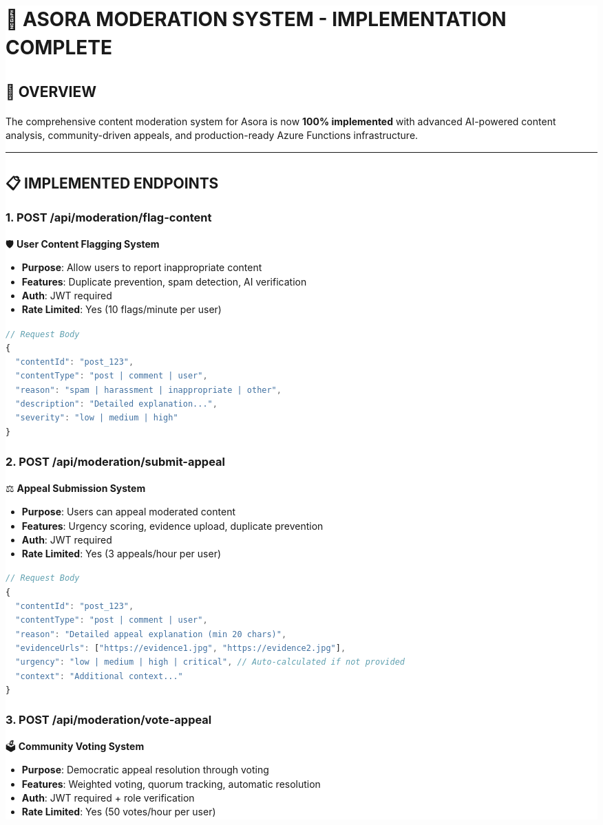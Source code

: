 # 🎯 ASORA MODERATION SYSTEM - IMPLEMENTATION COMPLETE

## 🚀 **OVERVIEW**
The comprehensive content moderation system for Asora is now **100% implemented** with advanced AI-powered content analysis, community-driven appeals, and production-ready Azure Functions infrastructure.

---

## 📋 **IMPLEMENTED ENDPOINTS**

### 1. **POST /api/moderation/flag-content** 
🛡️ **User Content Flagging System**
- **Purpose**: Allow users to report inappropriate content
- **Features**: Duplicate prevention, spam detection, AI verification
- **Auth**: JWT required
- **Rate Limited**: Yes (10 flags/minute per user)

```typescript
// Request Body
{
  "contentId": "post_123",
  "contentType": "post | comment | user", 
  "reason": "spam | harassment | inappropriate | other",
  "description": "Detailed explanation...",
  "severity": "low | medium | high"
}
```

### 2. **POST /api/moderation/submit-appeal**
⚖️ **Appeal Submission System** 
- **Purpose**: Users can appeal moderated content
- **Features**: Urgency scoring, evidence upload, duplicate prevention
- **Auth**: JWT required 
- **Rate Limited**: Yes (3 appeals/hour per user)

```typescript
// Request Body
{
  "contentId": "post_123",
  "contentType": "post | comment | user",
  "reason": "Detailed appeal explanation (min 20 chars)",
  "evidenceUrls": ["https://evidence1.jpg", "https://evidence2.jpg"],
  "urgency": "low | medium | high | critical", // Auto-calculated if not provided
  "context": "Additional context..."
}
```

### 3. **POST /api/moderation/vote-appeal**
🗳️ **Community Voting System**
- **Purpose**: Democratic appeal resolution through voting
- **Features**: Weighted voting, quorum tracking, automatic resolution
- **Auth**: JWT required + role verification
- **Rate Limited**: Yes (50 votes/hour per user)
